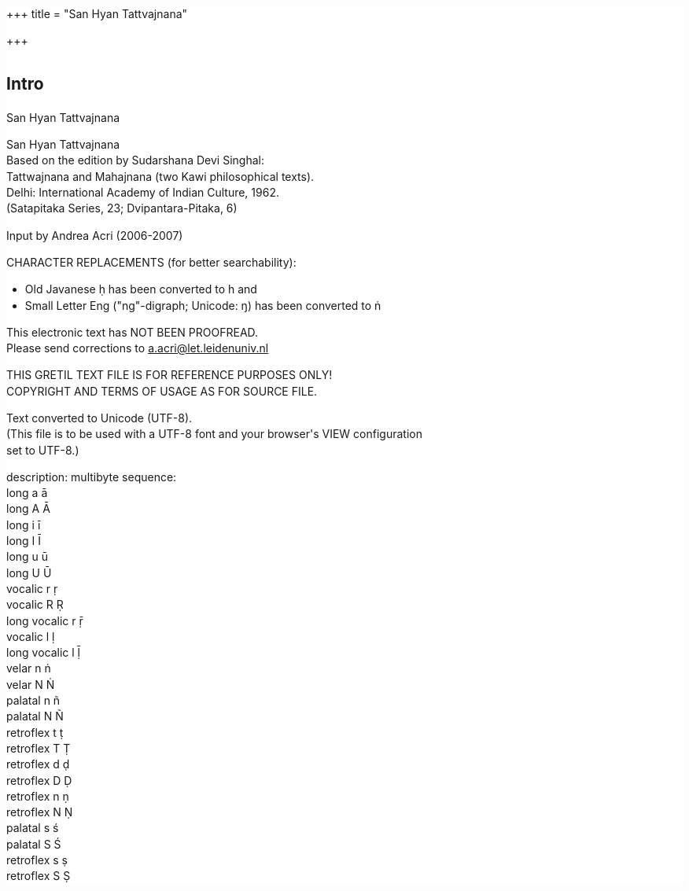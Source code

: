 +++
title = "San Hyan Tattvajnana"

+++


## Intro
  
  
  
  
 San Hyan Tattvajnana   
  
  
  
  
San Hyan Tattvajnana  
Based on the edition by Sudarshana Devi Singhal:  
Tattwajnana and Mahajnana (two Kawi philosophical texts).  
Delhi: International Academy of Indian Culture, 1962.  
(Satapitaka Series, 23; Dvipantara-Pitaka, 6)  
  
  
Input by Andrea Acri (2006-2007)  
  
  
  
CHARACTER REPLACEMENTS (for better searchability):  
- Old Javanese ḥ has been converted to h and  
- Small Letter Eng ("ng"-digraph; Unicode: ŋ) has been converted to ṅ  
  
  
This electronic text has NOT BEEN PROOFREAD.  
Please send corrections to a.acri@let.leidenuniv.nl  
  
  
  
  
  
  
THIS GRETIL TEXT FILE IS FOR REFERENCE PURPOSES ONLY!  
COPYRIGHT AND TERMS OF USAGE AS FOR SOURCE FILE.   
  
Text converted to Unicode (UTF-8).  
(This file is to be used with a UTF-8 font and your browser's VIEW configuration   
set to UTF-8.)  
  
  
  
description: multibyte sequence:  
long a   ā     
long A   Ā     
long i   ī     
long I   Ī     
long u   ū     
long U   Ū     
vocalic r   ṛ    
vocalic R   Ṛ    
long vocalic r   ṝ    
vocalic l   ḷ    
long vocalic l   ḹ    
velar n   ṅ    
velar N   Ṅ    
palatal n   ñ     
palatal N   Ñ     
retroflex t   ṭ    
retroflex T   Ṭ    
retroflex d   ḍ    
retroflex D   Ḍ    
retroflex n   ṇ    
retroflex N   Ṇ    
palatal s   ś     
palatal S   Ś     
retroflex s   ṣ    
retroflex S   Ṣ    